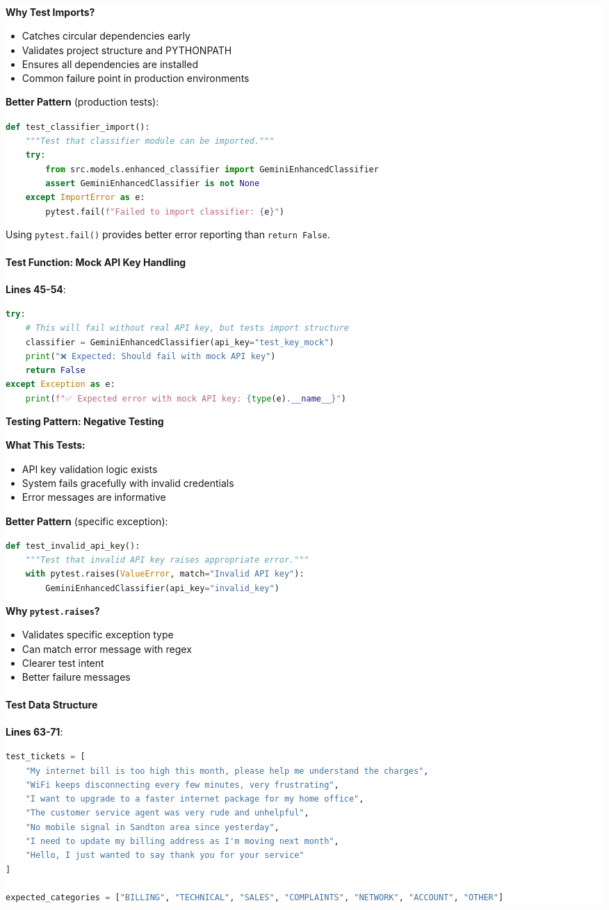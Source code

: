 **Why Test Imports?**
- Catches circular dependencies early
- Validates project structure and PYTHONPATH
- Ensures all dependencies are installed
- Common failure point in production environments

**Better Pattern** (production tests):
```python
def test_classifier_import():
    """Test that classifier module can be imported."""
    try:
        from src.models.enhanced_classifier import GeminiEnhancedClassifier
        assert GeminiEnhancedClassifier is not None
    except ImportError as e:
        pytest.fail(f"Failed to import classifier: {e}")
```

Using `pytest.fail()` provides better error reporting than `return False`.

#### Test Function: Mock API Key Handling

**Lines 45-54**:
```python
try:
    # This will fail without real API key, but tests import structure
    classifier = GeminiEnhancedClassifier(api_key="test_key_mock")
    print("❌ Expected: Should fail with mock API key")
    return False
except Exception as e:
    print(f"✅ Expected error with mock API key: {type(e).__name__}")
```

**Testing Pattern: Negative Testing**

**What This Tests:**
- API key validation logic exists
- System fails gracefully with invalid credentials
- Error messages are informative

**Better Pattern** (specific exception):
```python
def test_invalid_api_key():
    """Test that invalid API key raises appropriate error."""
    with pytest.raises(ValueError, match="Invalid API key"):
        GeminiEnhancedClassifier(api_key="invalid_key")
```

**Why `pytest.raises`?**
- Validates specific exception type
- Can match error message with regex
- Clearer test intent
- Better failure messages

#### Test Data Structure

**Lines 63-71**:
```python
test_tickets = [
    "My internet bill is too high this month, please help me understand the charges",
    "WiFi keeps disconnecting every few minutes, very frustrating", 
    "I want to upgrade to a faster internet package for my home office",
    "The customer service agent was very rude and unhelpful",
    "No mobile signal in Sandton area since yesterday",
    "I need to update my billing address as I'm moving next month",
    "Hello, I just wanted to say thank you for your service"
]

expected_categories = ["BILLING", "TECHNICAL", "SALES", "COMPLAINTS", "NETWORK", "ACCOUNT", "OTHER"]
```